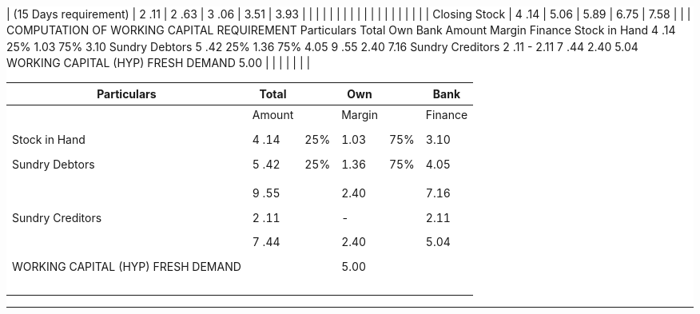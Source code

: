 | (15 Days requirement) | 2 .11 | 2 .63 | 3 .06 | 3.51 | 3.93 |  |
|  |  |  |  |  |  |  |
|  |  |  |  |  |  |  |
| Closing Stock | 4 .14 | 5.06 | 5.89 | 6.75 | 7.58 |  |
| COMPUTATION OF WORKING CAPITAL REQUIREMENT
Particulars Total Own Bank
Amount Margin Finance
Stock in Hand 4 .14 25% 1.03 75% 3.10
Sundry Debtors 5 .42 25% 1.36 75% 4.05
9 .55 2.40 7.16
Sundry Creditors 2 .11 - 2.11
7 .44 2.40 5.04
WORKING CAPITAL (HYP) FRESH DEMAND 5.00 |  |  |  |  |  |  |

| Particulars | Total |  | Own |  | Bank |
|---|---|---|---|---|---|
|  | Amount |  | Margin |  | Finance |
|  |  |  |  |  |  |
| Stock in Hand | 4 .14 | 25% | 1.03 | 75% | 3.10 |
|  |  |  |  |  |  |
| Sundry Debtors | 5 .42 | 25% | 1.36 | 75% | 4.05 |
|  |  |  |  |  |  |
|  |  |  |  |  |  |
|  | 9 .55 |  | 2.40 |  | 7.16 |
|  |  |  |  |  |  |
| Sundry Creditors | 2 .11 |  | - |  | 2.11 |
|  |  |  |  |  |  |
|  | 7 .44 |  | 2.40 |  | 5.04 |
|  |  |  |  |  |  |
| WORKING CAPITAL (HYP) FRESH DEMAND |  |  | 5.00 |  |  |
|  |  |  |  |  |  |
|  |  |  |  |  |  |
|  |  |  |  |  |  |
|  |  |  |  |  |  |

---

